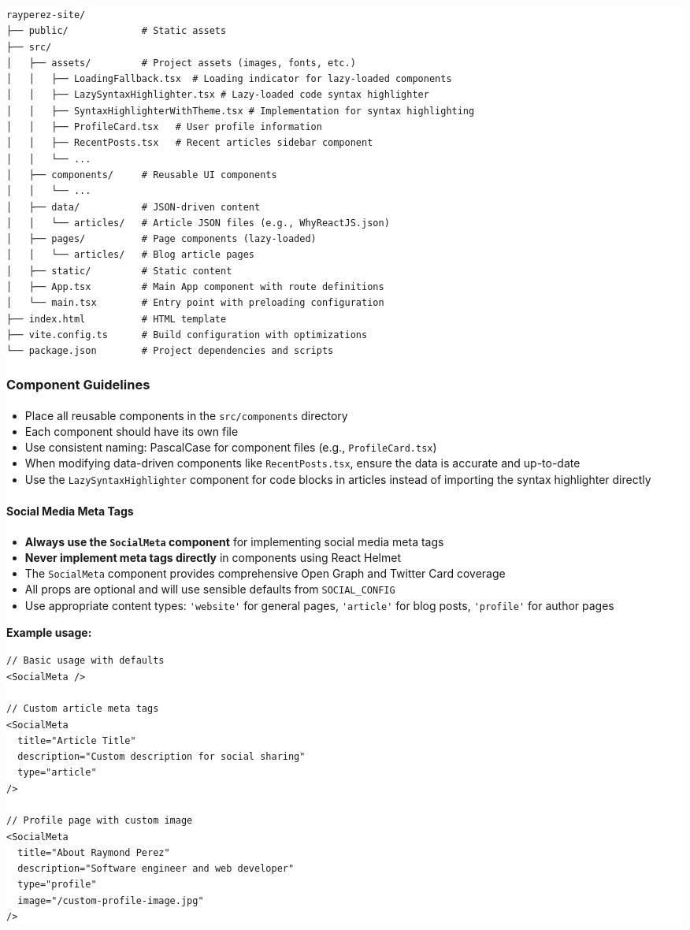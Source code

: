 ```
rayperez-site/
├── public/             # Static assets
├── src/
│   ├── assets/         # Project assets (images, fonts, etc.)
│   │   ├── LoadingFallback.tsx  # Loading indicator for lazy-loaded components
│   │   ├── LazySyntaxHighlighter.tsx # Lazy-loaded code syntax highlighter
│   │   ├── SyntaxHighlighterWithTheme.tsx # Implementation for syntax highlighting
│   │   ├── ProfileCard.tsx   # User profile information
│   │   ├── RecentPosts.tsx   # Recent articles sidebar component
│   │   └── ...
│   ├── components/     # Reusable UI components
│   │   └── ...
│   ├── data/           # JSON-driven content
│   │   └── articles/   # Article JSON files (e.g., WhyReactJS.json)
│   ├── pages/          # Page components (lazy-loaded)
│   │   └── articles/   # Blog article pages
│   ├── static/         # Static content
│   ├── App.tsx         # Main App component with route definitions
│   └── main.tsx        # Entry point with preloading configuration
├── index.html          # HTML template
├── vite.config.ts      # Build configuration with optimizations
└── package.json        # Project dependencies and scripts
```

### Component Guidelines

- Place all reusable components in the `src/components` directory
- Each component should have its own file
- Use consistent naming: PascalCase for component files (e.g., `ProfileCard.tsx`)
- When modifying data-driven components like `RecentPosts.tsx`, ensure the data is accurate and up-to-date
- Use the `LazySyntaxHighlighter` component for code blocks in articles instead of importing the syntax highlighter directly

#### Social Media Meta Tags

- **Always use the `SocialMeta` component** for implementing social media meta tags
- **Never implement meta tags directly** in components using React Helmet
- The `SocialMeta` component provides comprehensive Open Graph and Twitter Card coverage
- All props are optional and will use sensible defaults from `SOCIAL_CONFIG`
- Use appropriate content types: `'website'` for general pages, `'article'` for blog posts, `'profile'` for author pages

**Example usage:**

```tsx
// Basic usage with defaults
<SocialMeta />

// Custom article meta tags
<SocialMeta
  title="Article Title"
  description="Custom description for social sharing"
  type="article"
/>

// Profile page with custom image
<SocialMeta
  title="About Raymond Perez"
  description="Software engineer and web developer"
  type="profile"
  image="/custom-profile-image.jpg"
/>
```
